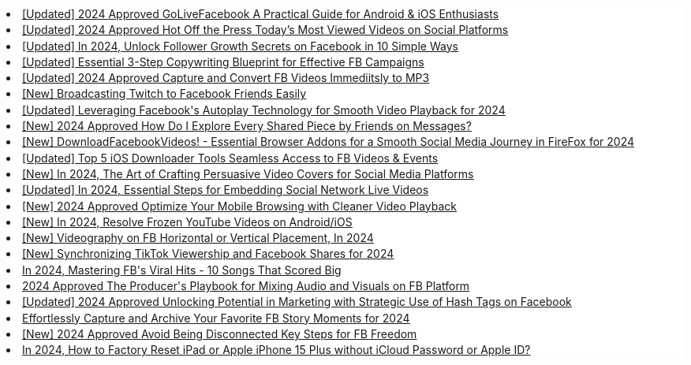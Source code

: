 <li><a href="https://facebook-video-files.techidaily.com/updated-2024-approved-golivefacebook-a-practical-guide-for-android-and-ios-enthusiasts/"><u>[Updated] 2024 Approved  GoLiveFacebook  A Practical Guide for Android & iOS Enthusiasts</u></a></li>
<li><a href="https://facebook-video-files.techidaily.com/updated-2024-approved-hot-off-the-press-todays-most-viewed-videos-on-social-platforms/"><u>[Updated] 2024 Approved  Hot Off the Press  Today’s Most Viewed Videos on Social Platforms</u></a></li>
<li><a href="https://facebook-video-files.techidaily.com/updated-in-2024-unlock-follower-growth-secrets-on-facebook-in-10-simple-ways/"><u>[Updated] In 2024, Unlock Follower Growth Secrets on Facebook in 10 Simple Ways</u></a></li>
<li><a href="https://facebook-video-files.techidaily.com/updated-essential-3-step-copywriting-blueprint-for-effective-fb-campaigns/"><u>[Updated] Essential 3-Step Copywriting Blueprint for Effective FB Campaigns</u></a></li>
<li><a href="https://facebook-video-files.techidaily.com/updated-2024-approved-capture-and-convert-fb-videos-immediitsly-to-mp3/"><u>[Updated] 2024 Approved  Capture and Convert FB Videos Immediitsly to MP3</u></a></li>
<li><a href="https://facebook-video-files.techidaily.com/new-broadcasting-twitch-to-facebook-friends-easily/"><u>[New] Broadcasting Twitch to Facebook Friends Easily</u></a></li>
<li><a href="https://facebook-video-files.techidaily.com/updated-leveraging-facebooks-autoplay-technology-for-smooth-video-playback-for-2024/"><u>[Updated] Leveraging Facebook's Autoplay Technology for Smooth Video Playback for 2024</u></a></li>
<li><a href="https://facebook-video-files.techidaily.com/new-2024-approved-how-do-i-explore-every-shared-piece-by-friends-on-messages/"><u>[New] 2024 Approved  How Do I Explore Every Shared Piece by Friends on Messages?</u></a></li>
<li><a href="https://facebook-video-files.techidaily.com/new-downloadfacebookvideos-essential-browser-addons-for-a-smooth-social-media-journey-in-firefox-for-2024/"><u>[New] DownloadFacebookVideos! - Essential Browser Addons for a Smooth Social Media Journey in FireFox for 2024</u></a></li>
<li><a href="https://facebook-video-files.techidaily.com/updated-top-5-ios-downloader-tools-seamless-access-to-fb-videos-and-events/"><u>[Updated] Top 5 iOS Downloader Tools  Seamless Access to FB Videos & Events</u></a></li>
<li><a href="https://facebook-video-files.techidaily.com/new-in-2024-the-art-of-crafting-persuasive-video-covers-for-social-media-platforms/"><u>[New] In 2024, The Art of Crafting Persuasive Video Covers for Social Media Platforms</u></a></li>
<li><a href="https://facebook-video-files.techidaily.com/updated-in-2024-essential-steps-for-embedding-social-network-live-videos/"><u>[Updated] In 2024, Essential Steps for Embedding Social Network Live Videos</u></a></li>
<li><a href="https://facebook-video-files.techidaily.com/new-2024-approved-optimize-your-mobile-browsing-with-cleaner-video-playback/"><u>[New] 2024 Approved  Optimize Your Mobile Browsing with Cleaner Video Playback</u></a></li>
<li><a href="https://facebook-video-files.techidaily.com/new-in-2024-resolve-frozen-youtube-videos-on-androidios/"><u>[New] In 2024, Resolve Frozen YouTube Videos on Android/iOS</u></a></li>
<li><a href="https://facebook-video-files.techidaily.com/new-videography-on-fb-horizontal-or-vertical-placement-in-2024/"><u>[New] Videography on FB  Horizontal or Vertical Placement, In 2024</u></a></li>
<li><a href="https://facebook-video-files.techidaily.com/new-synchronizing-tiktok-viewership-and-facebook-shares-for-2024/"><u>[New] Synchronizing TikTok Viewership and Facebook Shares for 2024</u></a></li>
<li><a href="https://facebook-video-files.techidaily.com/in-2024-mastering-fbs-viral-hits-10-songs-that-scored-big/"><u>In 2024, Mastering FB's Viral Hits - 10 Songs That Scored Big</u></a></li>
<li><a href="https://facebook-video-files.techidaily.com/2024-approved-the-producers-playbook-for-mixing-audio-and-visuals-on-fb-platform/"><u>2024 Approved  The Producer's Playbook for Mixing Audio and Visuals on FB Platform</u></a></li>
<li><a href="https://facebook-video-files.techidaily.com/updated-2024-approved-unlocking-potential-in-marketing-with-strategic-use-of-hash-tags-on-facebook/"><u>[Updated] 2024 Approved  Unlocking Potential in Marketing with Strategic Use of Hash Tags on Facebook</u></a></li>
<li><a href="https://facebook-video-files.techidaily.com/effortlessly-capture-and-archive-your-favorite-fb-story-moments-for-2024/"><u>Effortlessly Capture and Archive Your Favorite FB Story Moments for 2024</u></a></li>
<li><a href="https://facebook-video-files.techidaily.com/new-2024-approved-avoid-being-disconnected-key-steps-for-fb-freedom/"><u>[New] 2024 Approved  Avoid Being Disconnected  Key Steps for FB Freedom</u></a></li>
<li><a href="https://activate-lock.techidaily.com/in-2024-how-to-factory-reset-ipad-or-apple-iphone-15-plus-without-icloud-password-or-apple-id-by-drfone-ios/"><u>In 2024, How to Factory Reset iPad or Apple iPhone 15 Plus without iCloud Password or Apple ID?</u></a></li>